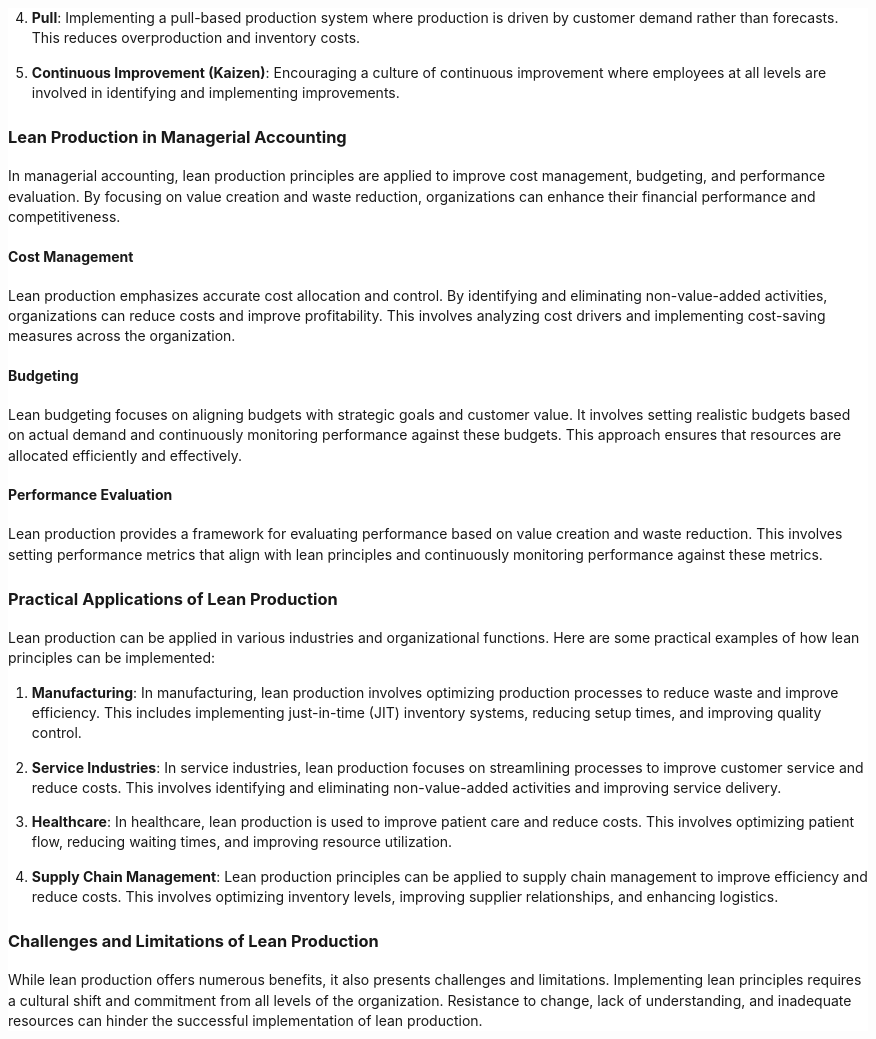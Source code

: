 4. **Pull**: Implementing a pull-based production system where production is driven by customer demand rather than forecasts. This reduces overproduction and inventory costs.

5. **Continuous Improvement (Kaizen)**: Encouraging a culture of continuous improvement where employees at all levels are involved in identifying and implementing improvements.

### Lean Production in Managerial Accounting

In managerial accounting, lean production principles are applied to improve cost management, budgeting, and performance evaluation. By focusing on value creation and waste reduction, organizations can enhance their financial performance and competitiveness.

#### Cost Management

Lean production emphasizes accurate cost allocation and control. By identifying and eliminating non-value-added activities, organizations can reduce costs and improve profitability. This involves analyzing cost drivers and implementing cost-saving measures across the organization.

#### Budgeting

Lean budgeting focuses on aligning budgets with strategic goals and customer value. It involves setting realistic budgets based on actual demand and continuously monitoring performance against these budgets. This approach ensures that resources are allocated efficiently and effectively.

#### Performance Evaluation

Lean production provides a framework for evaluating performance based on value creation and waste reduction. This involves setting performance metrics that align with lean principles and continuously monitoring performance against these metrics.

### Practical Applications of Lean Production

Lean production can be applied in various industries and organizational functions. Here are some practical examples of how lean principles can be implemented:

1. **Manufacturing**: In manufacturing, lean production involves optimizing production processes to reduce waste and improve efficiency. This includes implementing just-in-time (JIT) inventory systems, reducing setup times, and improving quality control.

2. **Service Industries**: In service industries, lean production focuses on streamlining processes to improve customer service and reduce costs. This involves identifying and eliminating non-value-added activities and improving service delivery.

3. **Healthcare**: In healthcare, lean production is used to improve patient care and reduce costs. This involves optimizing patient flow, reducing waiting times, and improving resource utilization.

4. **Supply Chain Management**: Lean production principles can be applied to supply chain management to improve efficiency and reduce costs. This involves optimizing inventory levels, improving supplier relationships, and enhancing logistics.

### Challenges and Limitations of Lean Production

While lean production offers numerous benefits, it also presents challenges and limitations. Implementing lean principles requires a cultural shift and commitment from all levels of the organization. Resistance to change, lack of understanding, and inadequate resources can hinder the successful implementation of lean production.
